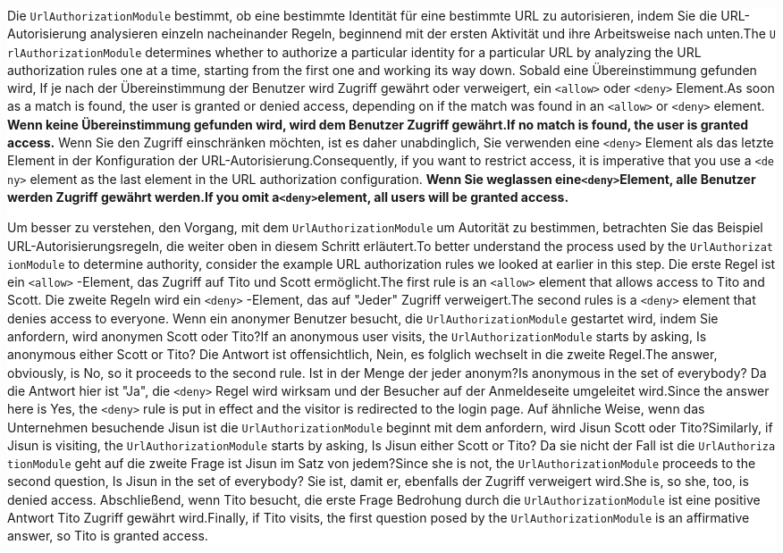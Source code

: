<span data-ttu-id="53b7f-238">Die `UrlAuthorizationModule` bestimmt, ob eine bestimmte Identität für eine bestimmte URL zu autorisieren, indem Sie die URL-Autorisierung analysieren einzeln nacheinander Regeln, beginnend mit der ersten Aktivität und ihre Arbeitsweise nach unten.</span><span class="sxs-lookup"><span data-stu-id="53b7f-238">The `UrlAuthorizationModule` determines whether to authorize a particular identity for a particular URL by analyzing the URL authorization rules one at a time, starting from the first one and working its way down.</span></span> <span data-ttu-id="53b7f-239">Sobald eine Übereinstimmung gefunden wird, If je nach der Übereinstimmung der Benutzer wird Zugriff gewährt oder verweigert, ein `<allow>` oder `<deny>` Element.</span><span class="sxs-lookup"><span data-stu-id="53b7f-239">As soon as a match is found, the user is granted or denied access, depending on if the match was found in an `<allow>` or `<deny>` element.</span></span> <span data-ttu-id="53b7f-240"><strong>Wenn keine Übereinstimmung gefunden wird, wird dem Benutzer Zugriff gewährt.</strong></span><span class="sxs-lookup"><span data-stu-id="53b7f-240"><strong>If no match is found, the user is granted access.</strong></span></span> <span data-ttu-id="53b7f-241">Wenn Sie den Zugriff einschränken möchten, ist es daher unabdinglich, Sie verwenden eine `<deny>` Element als das letzte Element in der Konfiguration der URL-Autorisierung.</span><span class="sxs-lookup"><span data-stu-id="53b7f-241">Consequently, if you want to restrict access, it is imperative that you use a `<deny>` element as the last element in the URL authorization configuration.</span></span> <span data-ttu-id="53b7f-242"><strong>Wenn Sie weglassen eine</strong><strong>`<deny>`</strong><strong>Element, alle Benutzer werden Zugriff gewährt werden.</strong></span><span class="sxs-lookup"><span data-stu-id="53b7f-242"><strong>If you omit a</strong><strong>`<deny>`</strong><strong>element, all users will be granted access.</strong></span></span>

<span data-ttu-id="53b7f-243">Um besser zu verstehen, den Vorgang, mit dem `UrlAuthorizationModule` um Autorität zu bestimmen, betrachten Sie das Beispiel URL-Autorisierungsregeln, die weiter oben in diesem Schritt erläutert.</span><span class="sxs-lookup"><span data-stu-id="53b7f-243">To better understand the process used by the `UrlAuthorizationModule` to determine authority, consider the example URL authorization rules we looked at earlier in this step.</span></span> <span data-ttu-id="53b7f-244">Die erste Regel ist ein `<allow>` -Element, das Zugriff auf Tito und Scott ermöglicht.</span><span class="sxs-lookup"><span data-stu-id="53b7f-244">The first rule is an `<allow>` element that allows access to Tito and Scott.</span></span> <span data-ttu-id="53b7f-245">Die zweite Regeln wird ein `<deny>` -Element, das auf "Jeder" Zugriff verweigert.</span><span class="sxs-lookup"><span data-stu-id="53b7f-245">The second rules is a `<deny>` element that denies access to everyone.</span></span> <span data-ttu-id="53b7f-246">Wenn ein anonymer Benutzer besucht, die `UrlAuthorizationModule` gestartet wird, indem Sie anfordern, wird anonymen Scott oder Tito?</span><span class="sxs-lookup"><span data-stu-id="53b7f-246">If an anonymous user visits, the `UrlAuthorizationModule` starts by asking, Is anonymous either Scott or Tito?</span></span> <span data-ttu-id="53b7f-247">Die Antwort ist offensichtlich, Nein, es folglich wechselt in die zweite Regel.</span><span class="sxs-lookup"><span data-stu-id="53b7f-247">The answer, obviously, is No, so it proceeds to the second rule.</span></span> <span data-ttu-id="53b7f-248">Ist in der Menge der jeder anonym?</span><span class="sxs-lookup"><span data-stu-id="53b7f-248">Is anonymous in the set of everybody?</span></span> <span data-ttu-id="53b7f-249">Da die Antwort hier ist "Ja", die `<deny>` Regel wird wirksam und der Besucher auf der Anmeldeseite umgeleitet wird.</span><span class="sxs-lookup"><span data-stu-id="53b7f-249">Since the answer here is Yes, the `<deny>` rule is put in effect and the visitor is redirected to the login page.</span></span> <span data-ttu-id="53b7f-250">Auf ähnliche Weise, wenn das Unternehmen besuchende Jisun ist die `UrlAuthorizationModule` beginnt mit dem anfordern, wird Jisun Scott oder Tito?</span><span class="sxs-lookup"><span data-stu-id="53b7f-250">Similarly, if Jisun is visiting, the `UrlAuthorizationModule` starts by asking, Is Jisun either Scott or Tito?</span></span> <span data-ttu-id="53b7f-251">Da sie nicht der Fall ist die `UrlAuthorizationModule` geht auf die zweite Frage ist Jisun im Satz von jedem?</span><span class="sxs-lookup"><span data-stu-id="53b7f-251">Since she is not, the `UrlAuthorizationModule` proceeds to the second question, Is Jisun in the set of everybody?</span></span> <span data-ttu-id="53b7f-252">Sie ist, damit er, ebenfalls der Zugriff verweigert wird.</span><span class="sxs-lookup"><span data-stu-id="53b7f-252">She is, so she, too, is denied access.</span></span> <span data-ttu-id="53b7f-253">Abschließend, wenn Tito besucht, die erste Frage Bedrohung durch die `UrlAuthorizationModule` ist eine positive Antwort Tito Zugriff gewährt wird.</span><span class="sxs-lookup"><span data-stu-id="53b7f-253">Finally, if Tito visits, the first question posed by the `UrlAuthorizationModule` is an affirmative answer, so Tito is granted access.</span></span>
